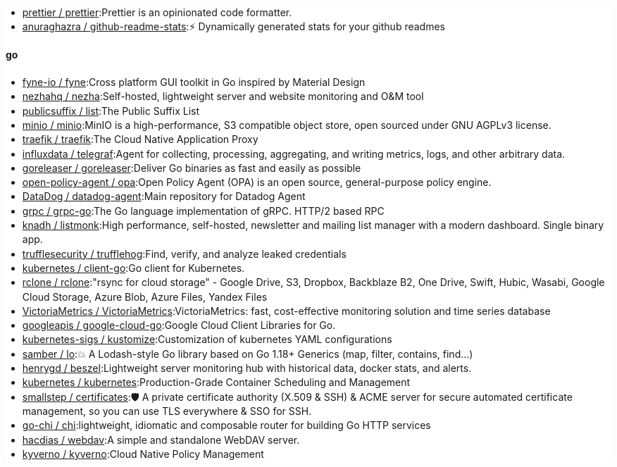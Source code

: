 * [prettier / prettier](https://github.com/prettier/prettier):Prettier is an opinionated code formatter.
* [anuraghazra / github-readme-stats](https://github.com/anuraghazra/github-readme-stats):⚡ Dynamically generated stats for your github readmes

#### go
* [fyne-io / fyne](https://github.com/fyne-io/fyne):Cross platform GUI toolkit in Go inspired by Material Design
* [nezhahq / nezha](https://github.com/nezhahq/nezha):Self-hosted, lightweight server and website monitoring and O&M tool
* [publicsuffix / list](https://github.com/publicsuffix/list):The Public Suffix List
* [minio / minio](https://github.com/minio/minio):MinIO is a high-performance, S3 compatible object store, open sourced under GNU AGPLv3 license.
* [traefik / traefik](https://github.com/traefik/traefik):The Cloud Native Application Proxy
* [influxdata / telegraf](https://github.com/influxdata/telegraf):Agent for collecting, processing, aggregating, and writing metrics, logs, and other arbitrary data.
* [goreleaser / goreleaser](https://github.com/goreleaser/goreleaser):Deliver Go binaries as fast and easily as possible
* [open-policy-agent / opa](https://github.com/open-policy-agent/opa):Open Policy Agent (OPA) is an open source, general-purpose policy engine.
* [DataDog / datadog-agent](https://github.com/DataDog/datadog-agent):Main repository for Datadog Agent
* [grpc / grpc-go](https://github.com/grpc/grpc-go):The Go language implementation of gRPC. HTTP/2 based RPC
* [knadh / listmonk](https://github.com/knadh/listmonk):High performance, self-hosted, newsletter and mailing list manager with a modern dashboard. Single binary app.
* [trufflesecurity / trufflehog](https://github.com/trufflesecurity/trufflehog):Find, verify, and analyze leaked credentials
* [kubernetes / client-go](https://github.com/kubernetes/client-go):Go client for Kubernetes.
* [rclone / rclone](https://github.com/rclone/rclone):"rsync for cloud storage" - Google Drive, S3, Dropbox, Backblaze B2, One Drive, Swift, Hubic, Wasabi, Google Cloud Storage, Azure Blob, Azure Files, Yandex Files
* [VictoriaMetrics / VictoriaMetrics](https://github.com/VictoriaMetrics/VictoriaMetrics):VictoriaMetrics: fast, cost-effective monitoring solution and time series database
* [googleapis / google-cloud-go](https://github.com/googleapis/google-cloud-go):Google Cloud Client Libraries for Go.
* [kubernetes-sigs / kustomize](https://github.com/kubernetes-sigs/kustomize):Customization of kubernetes YAML configurations
* [samber / lo](https://github.com/samber/lo):💥 A Lodash-style Go library based on Go 1.18+ Generics (map, filter, contains, find...)
* [henrygd / beszel](https://github.com/henrygd/beszel):Lightweight server monitoring hub with historical data, docker stats, and alerts.
* [kubernetes / kubernetes](https://github.com/kubernetes/kubernetes):Production-Grade Container Scheduling and Management
* [smallstep / certificates](https://github.com/smallstep/certificates):🛡️ A private certificate authority (X.509 & SSH) & ACME server for secure automated certificate management, so you can use TLS everywhere & SSO for SSH.
* [go-chi / chi](https://github.com/go-chi/chi):lightweight, idiomatic and composable router for building Go HTTP services
* [hacdias / webdav](https://github.com/hacdias/webdav):A simple and standalone WebDAV server.
* [kyverno / kyverno](https://github.com/kyverno/kyverno):Cloud Native Policy Management
